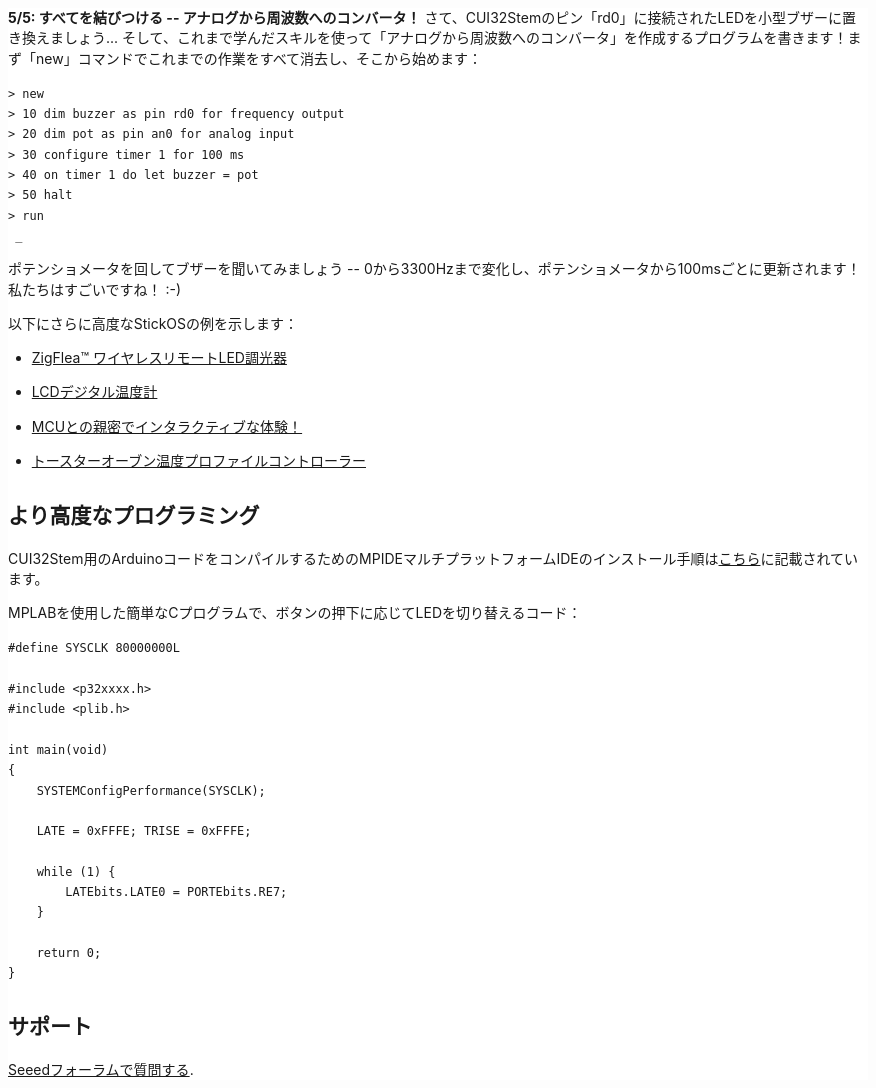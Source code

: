 **5/5: すべてを結びつける -- アナログから周波数へのコンバータ！**
さて、CUI32Stemのピン「rd0」に接続されたLEDを小型ブザーに置き換えましょう... そして、これまで学んだスキルを使って「アナログから周波数へのコンバータ」を作成するプログラムを書きます！まず「new」コマンドでこれまでの作業をすべて消去し、そこから始めます：
```
> new
> 10 dim buzzer as pin rd0 for frequency output
> 20 dim pot as pin an0 for analog input
> 30 configure timer 1 for 100 ms
> 40 on timer 1 do let buzzer = pot
> 50 halt
> run
 _
```
ポテンショメータを回してブザーを聞いてみましょう -- 0から3300Hzまで変化し、ポテンショメータから100msごとに更新されます！私たちはすごいですね！ :-)

以下にさらに高度なStickOSの例を示します：

*   [ZigFlea™ ワイヤレスリモートLED調光器](http://www.cpustick.com/examples.htm#ex3)

*   [LCDデジタル温度計](http://www.cpustick.com/examples.htm#ex2)

*   [MCUとの親密でインタラクティブな体験！](http://www.cpustick.com/examples.htm#int)

*   [トースターオーブン温度プロファイルコントローラー](http://www.cpustick.com/examples.htm#ex1)

##   より高度なプログラミング

CUI32Stem用のArduinoコードをコンパイルするためのMPIDEマルチプラットフォームIDEのインストール手順は[こちら](http://www.chipkit.cc/wiki/index.php?title=MPIDE_Installation "MPIDE_Installation")に記載されています。

MPLABを使用した簡単なCプログラムで、ボタンの押下に応じてLEDを切り替えるコード：
```
#define SYSCLK 80000000L

#include <p32xxxx.h>
#include <plib.h>

int main(void)
{
	SYSTEMConfigPerformance(SYSCLK);

	LATE = 0xFFFE; TRISE = 0xFFFE;

	while (1) {
		LATEbits.LATE0 = PORTEbits.RE7;
	}

	return 0;
}
```

##   サポート

[Seeedフォーラムで質問する](https://www.seeedstudio.com/forum).
